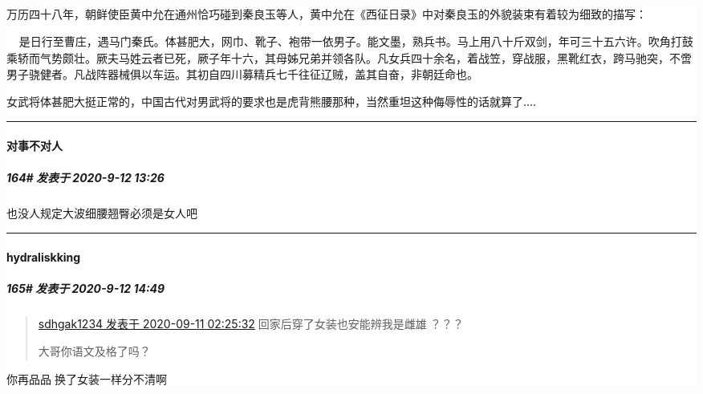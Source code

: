 
万历四十八年，朝鲜使臣黄中允在通州恰巧碰到秦良玉等人，黄中允在《西征日录》中对秦良玉的外貌装束有着较为细致的描写：


    是日行至曹庄，遇马门秦氏。体甚肥大，网巾、靴子、袍带一依男子。能文墨，熟兵书。马上用八十斤双剑，年可三十五六许。吹角打鼓乘轿而气势颇壮。厥夫马姓云者已死，厥子年十六，其母姊兄弟并领各队。凡女兵四十余名，着战笠，穿战服，黑靴红衣，跨马驰突，不啻男子骁健者。凡战阵器械俱以车运。其初自四川募精兵七千往征辽贼，盖其自奋，非朝廷命也。


女武将体甚肥大挺正常的，中国古代对男武将的要求也是虎背熊腰那种，当然重坦这种侮辱性的话就算了....







-----

####  对事不对人  
##### 164#       发表于 2020-9-12 13:26




也没人规定大波细腰翘臀必须是女人吧







-----

####  hydraliskking  
##### 165#       发表于 2020-9-12 14:49



<blockquote><a href="httphttps://bbs.saraba1st.com/2b/forum.php?mod=redirect&amp;goto=findpost&amp;pid=48702043&amp;ptid=1959300" target="_blank">sdhgak1234 发表于 2020-09-11 02:25:32</a>
回家后穿了女装也安能辨我是雌雄 ？？？

大哥你语文及格了吗？</blockquote>你再品品
换了女装一样分不清啊

